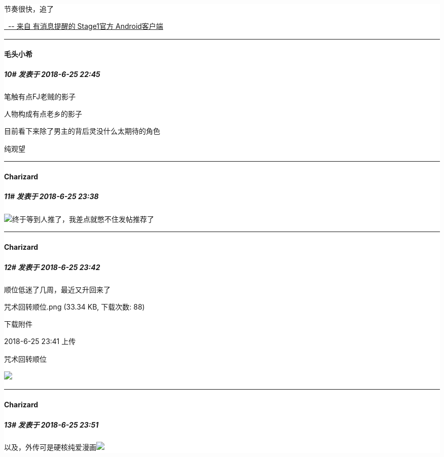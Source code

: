 节奏很快，追了

[  -- 来自 有消息提醒的 Stage1官方 Android客户端](https://www.coolapk.com/apk/140634)


-----

####  毛头小希  
##### 10#       发表于 2018-6-25 22:45


笔触有点FJ老贼的影子

人物构成有点老乡的影子

目前看下来除了男主的背后灵没什么太期待的角色

纯观望


-----

####  Charizard  
##### 11#       发表于 2018-6-25 23:38


<img src="https://static.saraba1st.com/image/smiley/face2017/072.png" referrerpolicy="no-referrer">终于等到人推了，我差点就憋不住发帖推荐了


-----

####  Charizard  
##### 12#       发表于 2018-6-25 23:42


顺位低迷了几周，最近又升回来了


咒术回转顺位.png
(33.34 KB, 下载次数: 88)


下载附件


2018-6-25 23:41 上传


咒术回转顺位

<img src="https://img.saraba1st.com/forum/201806/25/234156x5wejbok1197wwef.png" referrerpolicy="no-referrer">


-----

####  Charizard  
##### 13#       发表于 2018-6-25 23:51


以及，外传可是硬核纯爱漫画<img src="https://static.saraba1st.com/image/smiley/face2017/053.png" referrerpolicy="no-referrer">
